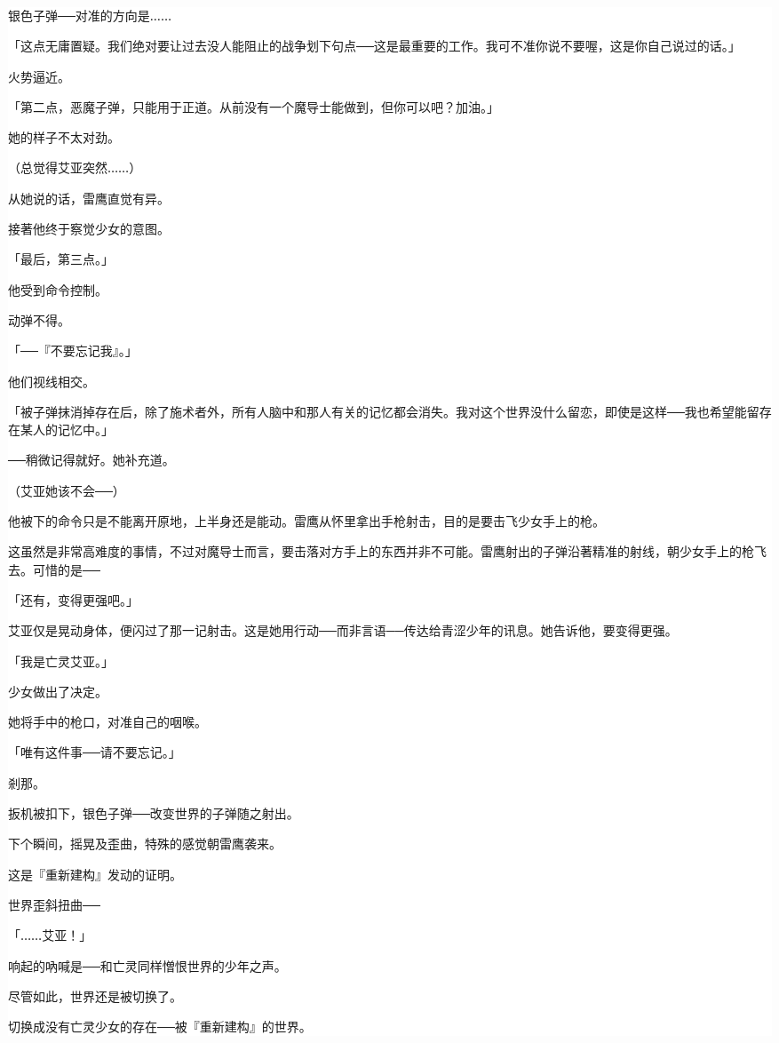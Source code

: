 银色子弹──对准的方向是……

「这点无庸置疑。我们绝对要让过去没人能阻止的战争划下句点──这是最重要的工作。我可不准你说不要喔，这是你自己说过的话。」

火势逼近。

「第二点，恶魔子弹，只能用于正道。从前没有一个魔导士能做到，但你可以吧？加油。」

她的样子不太对劲。

（总觉得艾亚突然……）

从她说的话，雷鹰直觉有异。

接著他终于察觉少女的意图。

「最后，第三点。」

他受到命令控制。

动弹不得。

「──『不要忘记我』。」

他们视线相交。

「被子弹抹消掉存在后，除了施术者外，所有人脑中和那人有关的记忆都会消失。我对这个世界没什么留恋，即使是这样──我也希望能留存在某人的记忆中。」

──稍微记得就好。她补充道。

（艾亚她该不会──）

他被下的命令只是不能离开原地，上半身还是能动。雷鹰从怀里拿出手枪射击，目的是要击飞少女手上的枪。

这虽然是非常高难度的事情，不过对魔导士而言，要击落对方手上的东西并非不可能。雷鹰射出的子弹沿著精准的射线，朝少女手上的枪飞去。可惜的是──

「还有，变得更强吧。」

艾亚仅是晃动身体，便闪过了那一记射击。这是她用行动──而非言语──传达给青涩少年的讯息。她告诉他，要变得更强。

「我是亡灵艾亚。」

少女做出了决定。

她将手中的枪口，对准自己的咽喉。

「唯有这件事──请不要忘记。」

剎那。

扳机被扣下，银色子弹──改变世界的子弹随之射出。

下个瞬间，摇晃及歪曲，特殊的感觉朝雷鹰袭来。

这是『重新建构』发动的证明。

世界歪斜扭曲──

「……艾亚！」

响起的吶喊是──和亡灵同样憎恨世界的少年之声。

尽管如此，世界还是被切换了。

切换成没有亡灵少女的存在──被『重新建构』的世界。

